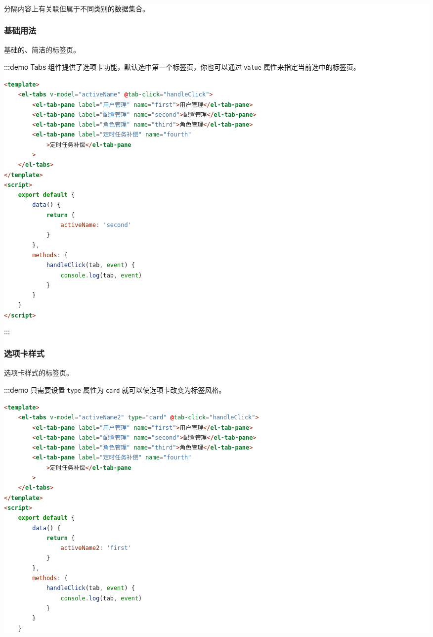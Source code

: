 分隔内容上有关联但属于不同类别的数据集合。

### 基础用法

基础的、简洁的标签页。

:::demo Tabs 组件提供了选项卡功能，默认选中第一个标签页，你也可以通过 `value` 属性来指定当前选中的标签页。

```html
<template>
    <el-tabs v-model="activeName" @tab-click="handleClick">
        <el-tab-pane label="用户管理" name="first">用户管理</el-tab-pane>
        <el-tab-pane label="配置管理" name="second">配置管理</el-tab-pane>
        <el-tab-pane label="角色管理" name="third">角色管理</el-tab-pane>
        <el-tab-pane label="定时任务补偿" name="fourth"
            >定时任务补偿</el-tab-pane
        >
    </el-tabs>
</template>
<script>
    export default {
        data() {
            return {
                activeName: 'second'
            }
        },
        methods: {
            handleClick(tab, event) {
                console.log(tab, event)
            }
        }
    }
</script>
```

:::

### 选项卡样式

选项卡样式的标签页。

:::demo 只需要设置 `type` 属性为 `card` 就可以使选项卡改变为标签风格。

```html
<template>
    <el-tabs v-model="activeName2" type="card" @tab-click="handleClick">
        <el-tab-pane label="用户管理" name="first">用户管理</el-tab-pane>
        <el-tab-pane label="配置管理" name="second">配置管理</el-tab-pane>
        <el-tab-pane label="角色管理" name="third">角色管理</el-tab-pane>
        <el-tab-pane label="定时任务补偿" name="fourth"
            >定时任务补偿</el-tab-pane
        >
    </el-tabs>
</template>
<script>
    export default {
        data() {
            return {
                activeName2: 'first'
            }
        },
        methods: {
            handleClick(tab, event) {
                console.log(tab, event)
            }
        }
    }
```